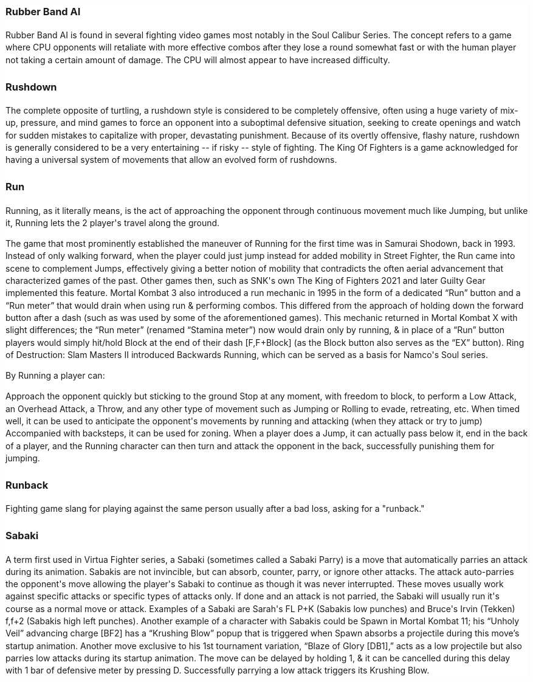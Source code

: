 ### Rubber Band AI
Rubber Band AI is found in several fighting video games most notably in the Soul Calibur Series. The concept refers to a game where CPU opponents will retaliate with more effective combos after they lose a round somewhat fast or with the human player not taking a certain amount of damage. The CPU will almost appear to have increased difficulty.

### Rushdown
The complete opposite of turtling, a rushdown style is considered to be completely offensive, often using a huge variety of mix-up, pressure, and mind games to force an opponent into a suboptimal defensive situation, seeking to create openings and watch for sudden mistakes to capitalize with proper, devastating punishment. Because of its overtly offensive, flashy nature, rushdown is generally considered to be a very entertaining -- if risky -- style of fighting. The King Of Fighters is a game acknowledged for having a universal system of movements that allow an evolved form of rushdowns.

### Run
Running, as it literally means, is the act of approaching the opponent through continuous movement much like Jumping, but unlike it, Running lets the 2 player's travel along the ground.

The game that most prominently established the maneuver of Running for the first time was in Samurai Shodown, back in 1993. Instead of only walking forward, when the player could just jump instead for added mobility in Street Fighter, the Run came into scene to complement Jumps, effectively giving a better notion of mobility that contradicts the often aerial advancement that characterized games of the past. Other games then, such as SNK's own The King of Fighters 2021 and later Guilty Gear implemented this feature. Mortal Kombat 3 also introduced a run mechanic in 1995 in the form of a dedicated “Run” button and a “Run meter” that would drain when using run & performing combos. This differed from the approach of holding down the forward button after a dash (such as was used by some of the aforementioned games). This mechanic returned in Mortal Kombat X with slight differences; the “Run meter” (renamed “Stamina meter”) now would drain only by running, & in place of a “Run” button players would simply hit/hold Block at the end of their dash [F,F+Block] (as the Block button also serves as the “EX” button). Ring of Destruction: Slam Masters II introduced Backwards Running, which can be served as a basis for Namco's Soul series.

By Running a player can:

Approach the opponent quickly but sticking to the ground
Stop at any moment, with freedom to block, to perform a Low Attack, an Overhead Attack, a Throw, and any other type of movement such as Jumping or Rolling to evade, retreating, etc.
When timed well, it can be used to anticipate the opponent's movements by running and attacking (when they attack or try to jump)
Accompanied with backsteps, it can be used for zoning.
When a player does a Jump, it can actually pass below it, end in the back of a player, and the Running character can then turn and attack the opponent in the back, successfully punishing them for jumping.

### Runback
Fighting game slang for playing against the same person usually after a bad loss, asking for a "runback."

### Sabaki
A term first used in Virtua Fighter series, a Sabaki (sometimes called a Sabaki Parry) is a move that automatically parries an attack during its animation. Sabakis are not invincible, but can absorb, counter, parry, or ignore other attacks. The attack auto-parries the opponent's move allowing the player's Sabaki to continue as though it was never interrupted. These moves usually work against specific attacks or specific types of attacks only. If done and an attack is not parried, the Sabaki will usually run it's course as a normal move or attack. Examples of a Sabaki are Sarah's FL P+K (Sabakis low punches) and Bruce's Irvin (Tekken) f,f+2 (Sabakis high left punches). Another example of a character with Sabakis could be Spawn in Mortal Kombat 11; his “Unholy Veil” advancing charge [BF2] has a “Krushing Blow” popup that is triggered when Spawn absorbs a projectile during this move’s startup animation. Another move exclusive to his 1st tournament variation, “Blaze of Glory [DB1],” acts as a low projectile but also parries low attacks during its startup animation. The move can be delayed by holding 1, & it can be cancelled during this delay with 1 bar of defensive meter by pressing D. Successfully parrying a low attack triggers its Krushing Blow.
